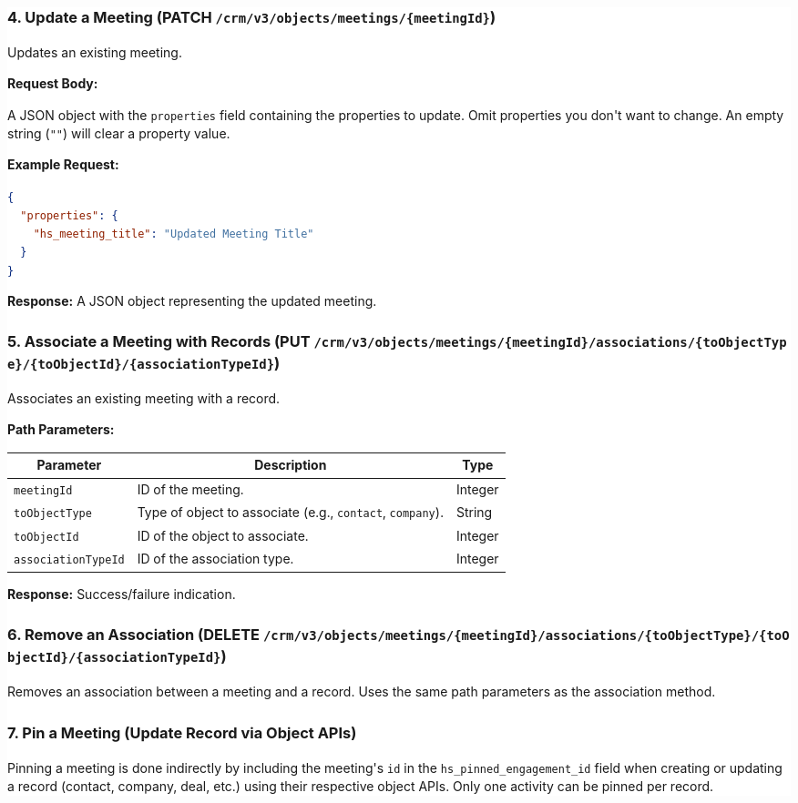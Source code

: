 
### 4. Update a Meeting (PATCH `/crm/v3/objects/meetings/{meetingId}`)

Updates an existing meeting.

**Request Body:**

A JSON object with the `properties` field containing the properties to update.  Omit properties you don't want to change.  An empty string (`""`) will clear a property value.

**Example Request:**

```json
{
  "properties": {
    "hs_meeting_title": "Updated Meeting Title"
  }
}
```

**Response:** A JSON object representing the updated meeting.


### 5. Associate a Meeting with Records (PUT `/crm/v3/objects/meetings/{meetingId}/associations/{toObjectType}/{toObjectId}/{associationTypeId}`)

Associates an existing meeting with a record.

**Path Parameters:**

| Parameter       | Description                                         | Type     |
|-----------------|-----------------------------------------------------|----------|
| `meetingId`     | ID of the meeting.                                  | Integer  |
| `toObjectType`  | Type of object to associate (e.g., `contact`, `company`). | String   |
| `toObjectId`    | ID of the object to associate.                       | Integer  |
| `associationTypeId` | ID of the association type.                           | Integer  |

**Response:**  Success/failure indication.


### 6. Remove an Association (DELETE `/crm/v3/objects/meetings/{meetingId}/associations/{toObjectType}/{toObjectId}/{associationTypeId}`)

Removes an association between a meeting and a record.  Uses the same path parameters as the association method.


### 7. Pin a Meeting (Update Record via Object APIs)

Pinning a meeting is done indirectly by including the meeting's `id` in the `hs_pinned_engagement_id` field when creating or updating a record (contact, company, deal, etc.) using their respective object APIs. Only one activity can be pinned per record.
